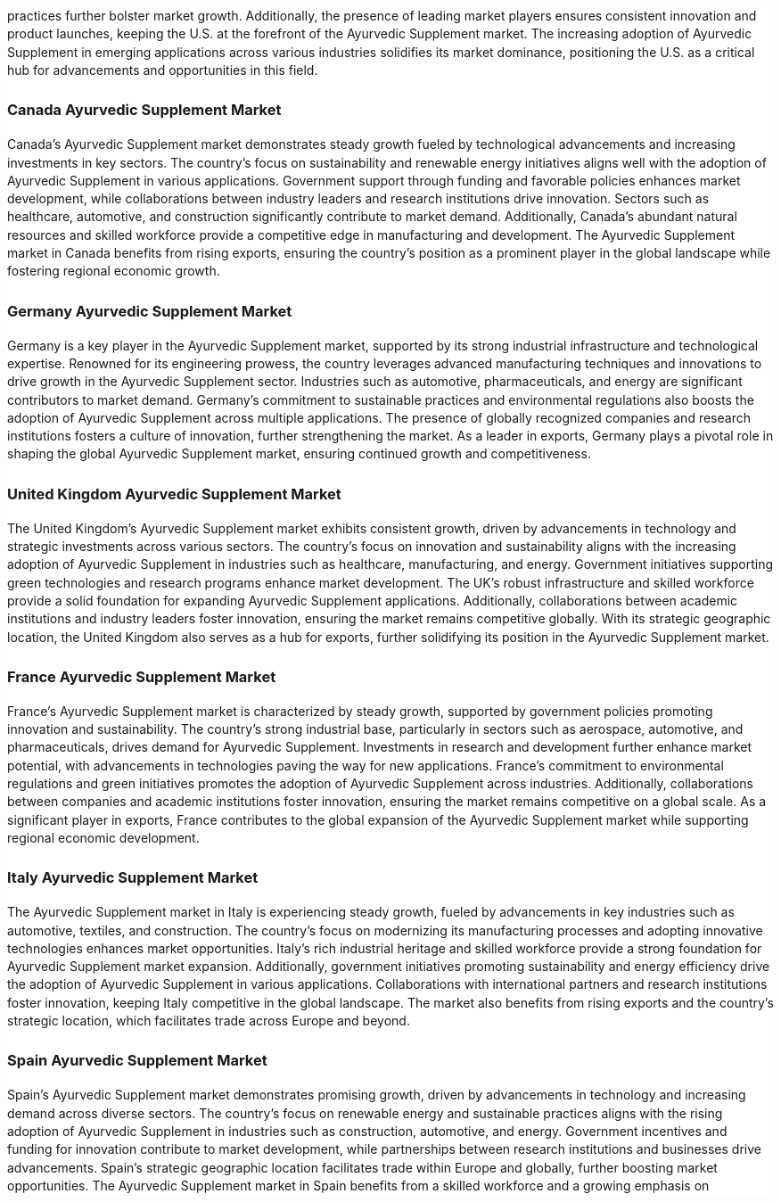 practices further bolster market growth. Additionally, the presence of leading market players ensures consistent innovation and product launches, keeping the U.S. at the forefront of the Ayurvedic Supplement market. The increasing adoption of Ayurvedic Supplement in emerging applications across various industries solidifies its market dominance, positioning the U.S. as a critical hub for advancements and opportunities in this field.</p><h3>Canada Ayurvedic Supplement Market</h3><p>Canada&rsquo;s Ayurvedic Supplement market demonstrates steady growth fueled by technological advancements and increasing investments in key sectors. The country&rsquo;s focus on sustainability and renewable energy initiatives aligns well with the adoption of Ayurvedic Supplement in various applications. Government support through funding and favorable policies enhances market development, while collaborations between industry leaders and research institutions drive innovation. Sectors such as healthcare, automotive, and construction significantly contribute to market demand. Additionally, Canada&rsquo;s abundant natural resources and skilled workforce provide a competitive edge in manufacturing and development. The Ayurvedic Supplement market in Canada benefits from rising exports, ensuring the country&rsquo;s position as a prominent player in the global landscape while fostering regional economic growth.</p><h3>Germany Ayurvedic Supplement Market</h3><p>Germany is a key player in the Ayurvedic Supplement market, supported by its strong industrial infrastructure and technological expertise. Renowned for its engineering prowess, the country leverages advanced manufacturing techniques and innovations to drive growth in the Ayurvedic Supplement sector. Industries such as automotive, pharmaceuticals, and energy are significant contributors to market demand. Germany&rsquo;s commitment to sustainable practices and environmental regulations also boosts the adoption of Ayurvedic Supplement across multiple applications. The presence of globally recognized companies and research institutions fosters a culture of innovation, further strengthening the market. As a leader in exports, Germany plays a pivotal role in shaping the global Ayurvedic Supplement market, ensuring continued growth and competitiveness.</p><h3>United Kingdom Ayurvedic Supplement Market</h3><p>The United Kingdom&rsquo;s Ayurvedic Supplement market exhibits consistent growth, driven by advancements in technology and strategic investments across various sectors. The country&rsquo;s focus on innovation and sustainability aligns with the increasing adoption of Ayurvedic Supplement in industries such as healthcare, manufacturing, and energy. Government initiatives supporting green technologies and research programs enhance market development. The UK&rsquo;s robust infrastructure and skilled workforce provide a solid foundation for expanding Ayurvedic Supplement applications. Additionally, collaborations between academic institutions and industry leaders foster innovation, ensuring the market remains competitive globally. With its strategic geographic location, the United Kingdom also serves as a hub for exports, further solidifying its position in the Ayurvedic Supplement market.</p><h3>France Ayurvedic Supplement Market</h3><p>France&rsquo;s Ayurvedic Supplement market is characterized by steady growth, supported by government policies promoting innovation and sustainability. The country&rsquo;s strong industrial base, particularly in sectors such as aerospace, automotive, and pharmaceuticals, drives demand for Ayurvedic Supplement. Investments in research and development further enhance market potential, with advancements in technologies paving the way for new applications. France&rsquo;s commitment to environmental regulations and green initiatives promotes the adoption of Ayurvedic Supplement across industries. Additionally, collaborations between companies and academic institutions foster innovation, ensuring the market remains competitive on a global scale. As a significant player in exports, France contributes to the global expansion of the Ayurvedic Supplement market while supporting regional economic development.</p><h3>Italy Ayurvedic Supplement Market</h3><p>The Ayurvedic Supplement market in Italy is experiencing steady growth, fueled by advancements in key industries such as automotive, textiles, and construction. The country&rsquo;s focus on modernizing its manufacturing processes and adopting innovative technologies enhances market opportunities. Italy&rsquo;s rich industrial heritage and skilled workforce provide a strong foundation for Ayurvedic Supplement market expansion. Additionally, government initiatives promoting sustainability and energy efficiency drive the adoption of Ayurvedic Supplement in various applications. Collaborations with international partners and research institutions foster innovation, keeping Italy competitive in the global landscape. The market also benefits from rising exports and the country&rsquo;s strategic location, which facilitates trade across Europe and beyond.</p><h3>Spain Ayurvedic Supplement Market</h3><p>Spain&rsquo;s Ayurvedic Supplement market demonstrates promising growth, driven by advancements in technology and increasing demand across diverse sectors. The country&rsquo;s focus on renewable energy and sustainable practices aligns with the rising adoption of Ayurvedic Supplement in industries such as construction, automotive, and energy. Government incentives and funding for innovation contribute to market development, while partnerships between research institutions and businesses drive advancements. Spain&rsquo;s strategic geographic location facilitates trade within Europe and globally, further boosting market opportunities. The Ayurvedic Supplement market in Spain benefits from a skilled workforce and a growing emphasis on